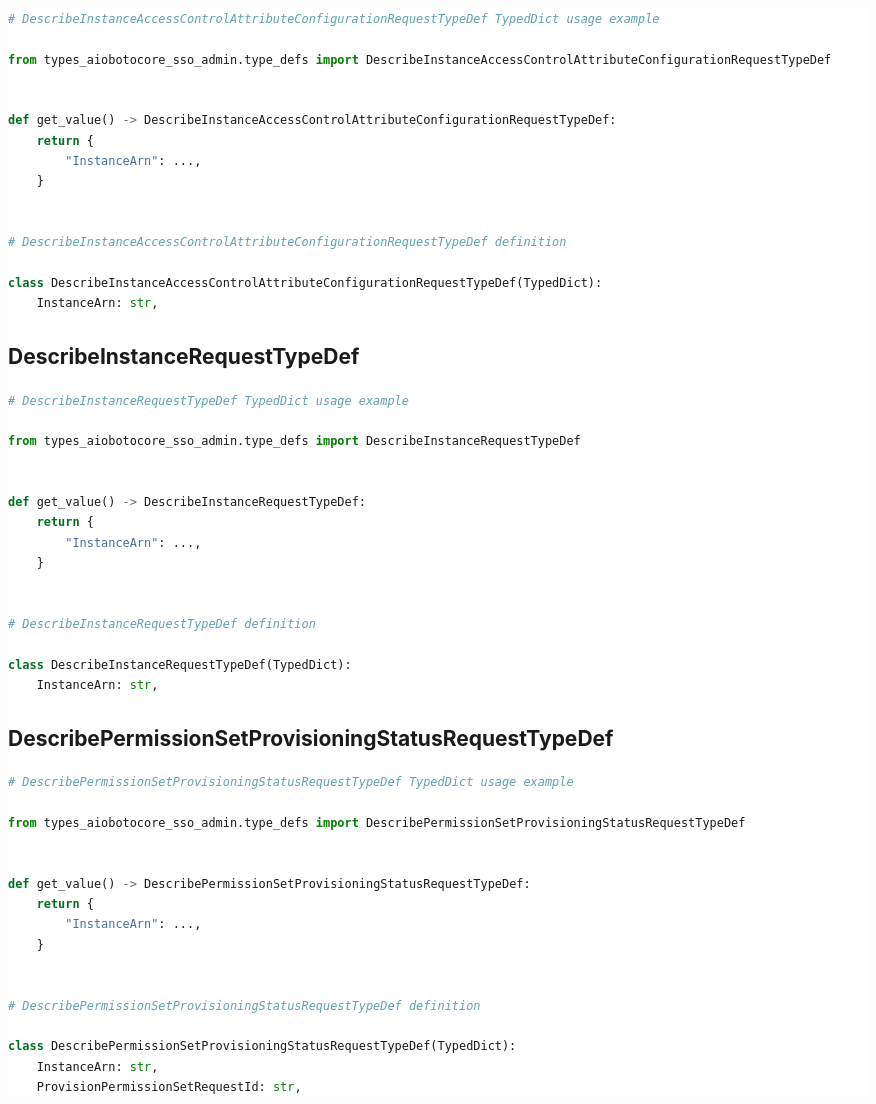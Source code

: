 ```python
# DescribeInstanceAccessControlAttributeConfigurationRequestTypeDef TypedDict usage example

from types_aiobotocore_sso_admin.type_defs import DescribeInstanceAccessControlAttributeConfigurationRequestTypeDef


def get_value() -> DescribeInstanceAccessControlAttributeConfigurationRequestTypeDef:
    return {
        "InstanceArn": ...,
    }


# DescribeInstanceAccessControlAttributeConfigurationRequestTypeDef definition

class DescribeInstanceAccessControlAttributeConfigurationRequestTypeDef(TypedDict):
    InstanceArn: str,
```


## DescribeInstanceRequestTypeDef

```python
# DescribeInstanceRequestTypeDef TypedDict usage example

from types_aiobotocore_sso_admin.type_defs import DescribeInstanceRequestTypeDef


def get_value() -> DescribeInstanceRequestTypeDef:
    return {
        "InstanceArn": ...,
    }


# DescribeInstanceRequestTypeDef definition

class DescribeInstanceRequestTypeDef(TypedDict):
    InstanceArn: str,
```


## DescribePermissionSetProvisioningStatusRequestTypeDef

```python
# DescribePermissionSetProvisioningStatusRequestTypeDef TypedDict usage example

from types_aiobotocore_sso_admin.type_defs import DescribePermissionSetProvisioningStatusRequestTypeDef


def get_value() -> DescribePermissionSetProvisioningStatusRequestTypeDef:
    return {
        "InstanceArn": ...,
    }


# DescribePermissionSetProvisioningStatusRequestTypeDef definition

class DescribePermissionSetProvisioningStatusRequestTypeDef(TypedDict):
    InstanceArn: str,
    ProvisionPermissionSetRequestId: str,
```
